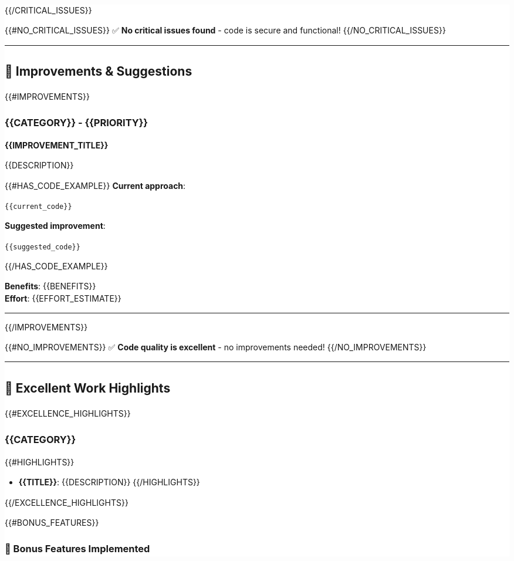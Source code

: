 {{/CRITICAL_ISSUES}}

{{#NO_CRITICAL_ISSUES}}
✅ **No critical issues found** - code is secure and functional!
{{/NO_CRITICAL_ISSUES}}

---

## 🔧 Improvements & Suggestions

{{#IMPROVEMENTS}}
### {{CATEGORY}} - {{PRIORITY}}

**{{IMPROVEMENT_TITLE}}**

{{DESCRIPTION}}

{{#HAS_CODE_EXAMPLE}}
**Current approach**:
```{{language}}
{{current_code}}
```

**Suggested improvement**:
```{{language}}
{{suggested_code}}
```
{{/HAS_CODE_EXAMPLE}}

**Benefits**: {{BENEFITS}}  
**Effort**: {{EFFORT_ESTIMATE}}

---
{{/IMPROVEMENTS}}

{{#NO_IMPROVEMENTS}}
✅ **Code quality is excellent** - no improvements needed!
{{/NO_IMPROVEMENTS}}

---

## 🚀 Excellent Work Highlights

{{#EXCELLENCE_HIGHLIGHTS}}
### {{CATEGORY}}

{{#HIGHLIGHTS}}
- **{{TITLE}}**: {{DESCRIPTION}}
{{/HIGHLIGHTS}}

{{/EXCELLENCE_HIGHLIGHTS}}

{{#BONUS_FEATURES}}
### 🎁 Bonus Features Implemented
